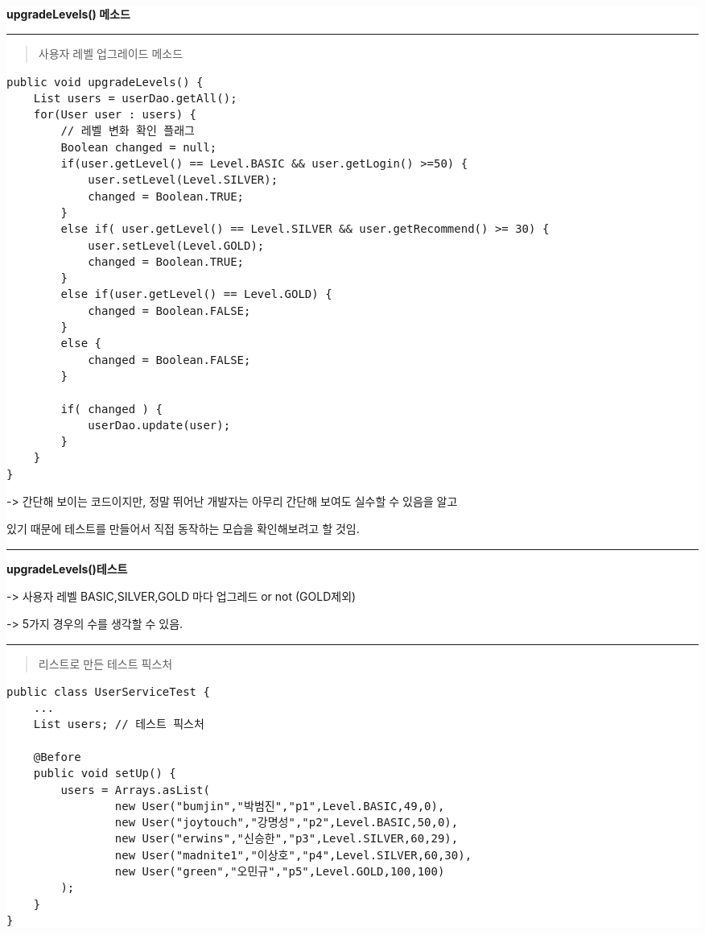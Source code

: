 **upgradeLevels() 메소드**

---

> 사용자 레벨 업그레이드 메소드

<pre>
public void upgradeLevels() {
	List<User> users = userDao.getAll();
	for(User user : users) {
		// 레벨 변화 확인 플래그
		Boolean changed = null;
		if(user.getLevel() == Level.BASIC && user.getLogin() >=50) {
			user.setLevel(Level.SILVER);
			changed = Boolean.TRUE;
		}
		else if( user.getLevel() == Level.SILVER && user.getRecommend() >= 30) {
			user.setLevel(Level.GOLD);
			changed = Boolean.TRUE;
		}
		else if(user.getLevel() == Level.GOLD) {
			changed = Boolean.FALSE;
		}
		else {
			changed = Boolean.FALSE;
		}
				
		if( changed ) {
			userDao.update(user);
		}
	}		
}
</pre>

-> 간단해 보이는 코드이지만, 정말 뛰어난 개발자는 아무리 간단해 보여도 실수할 수 있음을 알고 

있기 때문에 테스트를 만들어서 직접 동작하는 모습을 확인해보려고 할 것임. 

---

**upgradeLevels()테스트**

-> 사용자 레벨 BASIC,SILVER,GOLD 마다 업그레드 or not (GOLD제외) 

-> 5가지 경우의 수를 생각할 수 있음. 

---

> 리스트로 만든 테스트 픽스처

<pre>
public class UserServiceTest {
	...
	List<User> users; // 테스트 픽스처
	
	@Before
	public void setUp() {
		users = Arrays.asList(
				new User("bumjin","박범진","p1",Level.BASIC,49,0),
				new User("joytouch","강명성","p2",Level.BASIC,50,0),
				new User("erwins","신승한","p3",Level.SILVER,60,29),
				new User("madnite1","이상호","p4",Level.SILVER,60,30),
				new User("green","오민규","p5",Level.GOLD,100,100)
		);
	}		
}
</pre>
